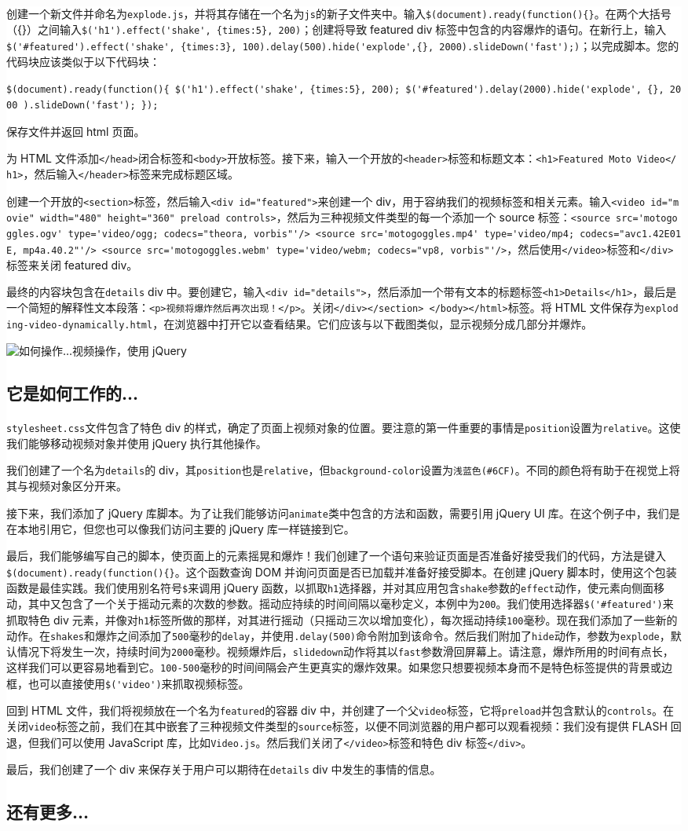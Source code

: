 创建一个新文件并命名为`explode.js`，并将其存储在一个名为`js`的新子文件夹中。输入`$(document).ready(function(){}`。在两个大括号（{}）之间输入`$('h1').effect('shake', {times:5}, 200)`；创建将导致 featured div 标签中包含的内容爆炸的语句。在新行上，输入`$('#featured').effect('shake', {times:3}, 100).delay(500).hide('explode',{}, 2000).slideDown('fast');)`；以完成脚本。您的代码块应该类似于以下代码块：

```html
$(document).ready(function(){ $('h1').effect('shake', {times:5}, 200); $('#featured').delay(2000).hide('explode', {}, 2000 ).slideDown('fast'); });

```

保存文件并返回 html 页面。

为 HTML 文件添加`</head>`闭合标签和`<body>`开放标签。接下来，输入一个开放的`<header>`标签和标题文本：`<h1>Featured Moto Video</h1>`，然后输入`</header>`标签来完成标题区域。

创建一个开放的`<section>`标签，然后输入`<div id="featured">`来创建一个 div，用于容纳我们的视频标签和相关元素。输入`<video id="movie" width="480" height="360" preload controls>`，然后为三种视频文件类型的每一个添加一个 source 标签：`<source src='motogoggles.ogv' type='video/ogg; codecs="theora, vorbis"'/> <source src='motogoggles.mp4' type='video/mp4; codecs="avc1.42E01E, mp4a.40.2"'/> <source src='motogoggles.webm' type='video/webm; codecs="vp8, vorbis"'/>`，然后使用`</video>`标签和`</div>`标签来关闭 featured div。

最终的内容块包含在`details` div 中。要创建它，输入`<div id="details">`，然后添加一个带有文本的标题标签`<h1>Details</h1>`，最后是一个简短的解释性文本段落：`<p>视频将爆炸然后再次出现！</p>`。关闭`</div></section> </body></html>`标签。将 HTML 文件保存为`exploding-video-dynamically.html`，在浏览器中打开它以查看结果。它们应该与以下截图类似，显示视频分成几部分并爆炸。

![如何操作...视频操作，使用 jQuery](https://github.com/OpenDocCN/freelearn-html-css-zh/raw/master/docs/h5-vid-hwt/img/1048_07_05.jpg)

## 它是如何工作的...

`stylesheet.css`文件包含了特色 div 的样式，确定了页面上视频对象的位置。要注意的第一件重要的事情是`position`设置为`relative`。这使我们能够移动视频对象并使用 jQuery 执行其他操作。

我们创建了一个名为`details`的 div，其`position`也是`relative`，但`background-color`设置为`浅蓝色(#6CF)`。不同的颜色将有助于在视觉上将其与视频对象区分开来。

接下来，我们添加了 jQuery 库脚本。为了让我们能够访问`animate`类中包含的方法和函数，需要引用 jQuery UI 库。在这个例子中，我们是在本地引用它，但您也可以像我们访问主要的 jQuery 库一样链接到它。

最后，我们能够编写自己的脚本，使页面上的元素摇晃和爆炸！我们创建了一个语句来验证页面是否准备好接受我们的代码，方法是键入`$(document).ready(function(){}`。这个函数查询 DOM 并询问页面是否已加载并准备好接受脚本。在创建 jQuery 脚本时，使用这个包装函数是最佳实践。我们使用别名符号`$`来调用 jQuery 函数，以抓取`h1`选择器，并对其应用包含`shake`参数的`effect`动作，使元素向侧面移动，其中又包含了一个关于摇动元素的次数的参数。摇动应持续的时间间隔以毫秒定义，本例中为`200`。我们使用选择器`$('#featured')`来抓取特色 div 元素，并像对`h1`标签所做的那样，对其进行摇动（只摇动三次以增加变化），每次摇动持续`100`毫秒。现在我们添加了一些新的动作。在`shakes`和爆炸之间添加了`500`毫秒的`delay`，并使用`.delay(500)`命令附加到该命令。然后我们附加了`hide`动作，参数为`explode`，默认情况下将发生一次，持续时间为`2000`毫秒。视频爆炸后，`slidedown`动作将其以`fast`参数滑回屏幕上。请注意，爆炸所用的时间有点长，这样我们可以更容易地看到它。`100-500`毫秒的时间间隔会产生更真实的爆炸效果。如果您只想要视频本身而不是特色标签提供的背景或边框，也可以直接使用`$('video')`来抓取视频标签。

回到 HTML 文件，我们将视频放在一个名为`featured`的容器 div 中，并创建了一个父`video`标签，它将`preload`并包含默认的`controls`。在关闭`video`标签之前，我们在其中嵌套了三种视频文件类型的`source`标签，以便不同浏览器的用户都可以观看视频：我们没有提供 FLASH 回退，但我们可以使用 JavaScript 库，比如`Video.js`。然后我们关闭了`</video>`标签和特色 div 标签`</div>`。

最后，我们创建了一个 div 来保存关于用户可以期待在`details` div 中发生的事情的信息。

## 还有更多...
